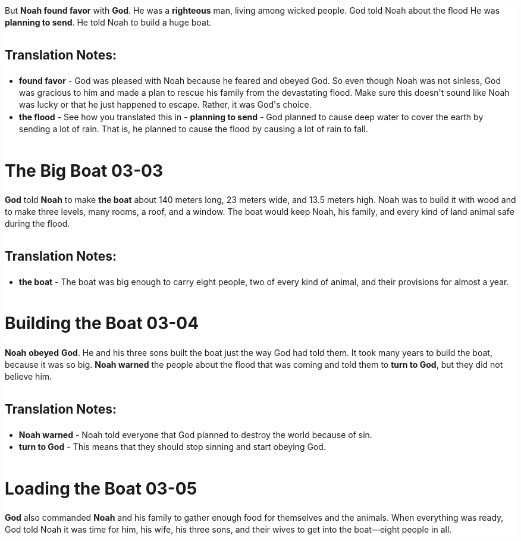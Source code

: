 
But **Noah found favor** with **God**. He was a **righteous** man, living
among wicked people. God told Noah about the flood He was **planning to
send**. He told Noah to build a huge boat.

Translation Notes:
------------------

-   **found favor** - God was pleased with Noah because he feared and
    obeyed God. So even though Noah was not sinless, God was gracious to
    him and made a plan to rescue his family from the devastating flood.
    Make sure this doesn't sound like Noah was lucky or that he just
    happened to escape. Rather, it was God's choice.
-   **the flood** - See how you translated this in -   **planning to
send** - God planned to cause deep water to cover the
    earth by sending a lot of rain. That is, he planned to cause the
    flood by causing a lot of rain to fall.

The Big Boat 03-03
====================


**God** told **Noah** to make **the boat** about 140 meters long, 23
meters wide, and 13.5 meters high. Noah was to build it with wood and to
make three levels, many rooms, a roof, and a window. The boat would keep
Noah, his family, and every kind of land animal safe during the flood.

Translation Notes:
------------------

-   **the boat** - The boat was big enough to carry eight people, two of
    every kind of animal, and their provisions for almost a year.

Building the Boat 03-04
=========================


**Noah** **obeyed** **God**. He and his three sons built the boat just
the way God had told them. It took many years to build the boat, because
it was so big. **Noah warned** the people about the flood that was coming
and told them to **turn to God**, but they did not believe him.

Translation Notes:
------------------

-   **Noah warned** - Noah told everyone that God planned to destroy the
    world because of sin.
-   **turn to God** - This means that they should stop sinning and start
    obeying God.

Loading the Boat 03-05
========================


**God** also commanded **Noah** and his family to gather enough food for
themselves and the animals. When everything was ready, God told Noah it
was time for him, his wife, his three sons, and their wives to get into
the boat—eight people in all.
